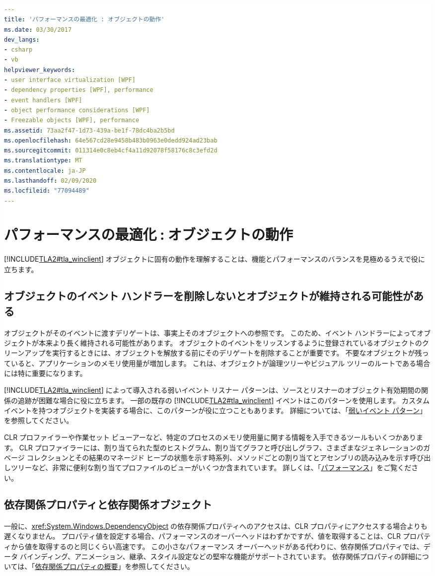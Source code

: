 ```yaml
---
title: 'パフォーマンスの最適化 : オブジェクトの動作'
ms.date: 03/30/2017
dev_langs:
- csharp
- vb
helpviewer_keywords:
- user interface virtualization [WPF]
- dependency properties [WPF], performance
- event handlers [WPF]
- object performance considerations [WPF]
- Freezable objects [WPF], performance
ms.assetid: 73aa2f47-1d73-439a-be1f-78dc4ba2b5bd
ms.openlocfilehash: 64e567cd28e9458b483b0963e0dedd924ad23bab
ms.sourcegitcommit: 011314e0c8eb4cf4a11d92078f58176c8c3efd2d
ms.translationtype: MT
ms.contentlocale: ja-JP
ms.lasthandoff: 02/09/2020
ms.locfileid: "77094489"
---
```

# <a name="optimizing-performance-object-behavior"></a>パフォーマンスの最適化 : オブジェクトの動作
[!INCLUDE[TLA2#tla_winclient](../../../../includes/tla2sharptla-winclient-md.md)] オブジェクトに固有の動作を理解することは、機能とパフォーマンスのバランスを見極めるうえで役に立ちます。  

<a name="Not_Removing_Event_Handlers"></a>   
## <a name="not-removing-event-handlers-on-objects-may-keep-objects-alive"></a>オブジェクトのイベント ハンドラーを削除しないとオブジェクトが維持される可能性がある  
 オブジェクトがそのイベントに渡すデリゲートは、事実上そのオブジェクトへの参照です。 このため、イベント ハンドラーによってオブジェクトが本来より長く維持される可能性があります。 オブジェクトのイベントをリッスンするように登録されているオブジェクトのクリーンアップを実行するときには、オブジェクトを解放する前にそのデリゲートを削除することが重要です。 不要なオブジェクトが残っていると、アプリケーションのメモリ使用量が増加します。 これは、オブジェクトが論理ツリーやビジュアル ツリーのルートである場合には特に重要になります。  
  
 [!INCLUDE[TLA2#tla_winclient](../../../../includes/tla2sharptla-winclient-md.md)] によって導入される弱いイベント リスナー パターンは、ソースとリスナーのオブジェクト有効期間の関係の追跡が困難な場合に役に立ちます。 一部の既存の [!INCLUDE[TLA2#tla_winclient](../../../../includes/tla2sharptla-winclient-md.md)] イベントはこのパターンを使用します。 カスタム イベントを持つオブジェクトを実装する場合に、このパターンが役に立つこともあります。 詳細については、「[弱いイベント パターン](weak-event-patterns.md)」を参照してください。  
  
 CLR プロファイラーや作業セット ビューアーなど、特定のプロセスのメモリ使用量に関する情報を入手できるツールもいくつかあります。 CLR プロファイラーには、割り当てられた型のヒストグラム、割り当てグラフと呼び出しグラフ、さまざまなジェネレーションのガベージ コレクションとその結果のマネージド ヒープの状態を示す時系列、メソッドごとの割り当てとアセンブリの読み込みを示す呼び出しツリーなど、非常に便利な割り当てプロファイルのビューがいくつか含まれています。 詳しくは、「[パフォーマンス](https://docs.microsoft.com/previous-versions/aa497289(v=msdn.10))」をご覧ください。  
  
<a name="DPs_and_Objects"></a>   
## <a name="dependency-properties-and-objects"></a>依存関係プロパティと依存関係オブジェクト  
 一般に、<xref:System.Windows.DependencyObject> の依存関係プロパティへのアクセスは、CLR プロパティにアクセスする場合よりも遅くなりません。 プロパティ値を設定する場合、パフォーマンスのオーバーヘッドはわずかですが、値を取得することは、CLR プロパティから値を取得するのと同じくらい高速です。 この小さなパフォーマンス オーバーヘッドがある代わりに、依存関係プロパティでは、データ バインディング、アニメーション、継承、スタイル設定などの堅牢な機能がサポートされています。 依存関係プロパティの詳細については、「[依存関係プロパティの概要](dependency-properties-overview.md)」を参照してください。  
  